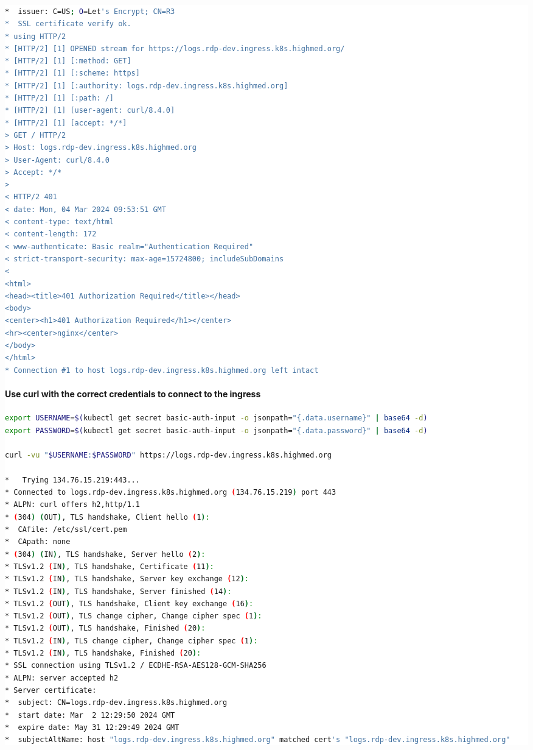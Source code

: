 ```sh
*  issuer: C=US; O=Let's Encrypt; CN=R3
*  SSL certificate verify ok.
* using HTTP/2
* [HTTP/2] [1] OPENED stream for https://logs.rdp-dev.ingress.k8s.highmed.org/
* [HTTP/2] [1] [:method: GET]
* [HTTP/2] [1] [:scheme: https]
* [HTTP/2] [1] [:authority: logs.rdp-dev.ingress.k8s.highmed.org]
* [HTTP/2] [1] [:path: /]
* [HTTP/2] [1] [user-agent: curl/8.4.0]
* [HTTP/2] [1] [accept: */*]
> GET / HTTP/2
> Host: logs.rdp-dev.ingress.k8s.highmed.org
> User-Agent: curl/8.4.0
> Accept: */*
>
< HTTP/2 401
< date: Mon, 04 Mar 2024 09:53:51 GMT
< content-type: text/html
< content-length: 172
< www-authenticate: Basic realm="Authentication Required"
< strict-transport-security: max-age=15724800; includeSubDomains
<
<html>
<head><title>401 Authorization Required</title></head>
<body>
<center><h1>401 Authorization Required</h1></center>
<hr><center>nginx</center>
</body>
</html>
* Connection #1 to host logs.rdp-dev.ingress.k8s.highmed.org left intact
```

#### Use curl with the correct credentials to connect to the ingress

```sh
export USERNAME=$(kubectl get secret basic-auth-input -o jsonpath="{.data.username}" | base64 -d)
export PASSWORD=$(kubectl get secret basic-auth-input -o jsonpath="{.data.password}" | base64 -d)

curl -vu "$USERNAME:$PASSWORD" https://logs.rdp-dev.ingress.k8s.highmed.org

*   Trying 134.76.15.219:443...
* Connected to logs.rdp-dev.ingress.k8s.highmed.org (134.76.15.219) port 443
* ALPN: curl offers h2,http/1.1
* (304) (OUT), TLS handshake, Client hello (1):
*  CAfile: /etc/ssl/cert.pem
*  CApath: none
* (304) (IN), TLS handshake, Server hello (2):
* TLSv1.2 (IN), TLS handshake, Certificate (11):
* TLSv1.2 (IN), TLS handshake, Server key exchange (12):
* TLSv1.2 (IN), TLS handshake, Server finished (14):
* TLSv1.2 (OUT), TLS handshake, Client key exchange (16):
* TLSv1.2 (OUT), TLS change cipher, Change cipher spec (1):
* TLSv1.2 (OUT), TLS handshake, Finished (20):
* TLSv1.2 (IN), TLS change cipher, Change cipher spec (1):
* TLSv1.2 (IN), TLS handshake, Finished (20):
* SSL connection using TLSv1.2 / ECDHE-RSA-AES128-GCM-SHA256
* ALPN: server accepted h2
* Server certificate:
*  subject: CN=logs.rdp-dev.ingress.k8s.highmed.org
*  start date: Mar  2 12:29:50 2024 GMT
*  expire date: May 31 12:29:49 2024 GMT
*  subjectAltName: host "logs.rdp-dev.ingress.k8s.highmed.org" matched cert's "logs.rdp-dev.ingress.k8s.highmed.org"
```